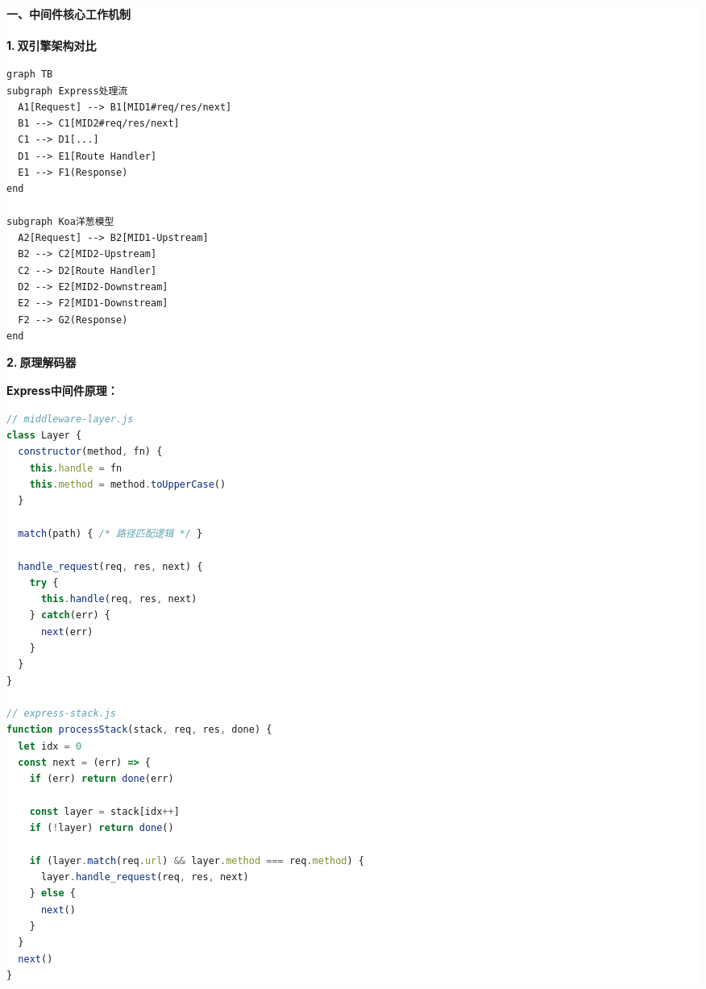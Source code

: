 
#### 一、中间件核心工作机制

**1. 双引擎架构对比**

```mermaid
graph TB
subgraph Express处理流
  A1[Request] --> B1[MID1#req/res/next]
  B1 --> C1[MID2#req/res/next]
  C1 --> D1[...] 
  D1 --> E1[Route Handler]
  E1 --> F1(Response)
end

subgraph Koa洋葱模型
  A2[Request] --> B2[MID1-Upstream]
  B2 --> C2[MID2-Upstream]
  C2 --> D2[Route Handler]
  D2 --> E2[MID2-Downstream]
  E2 --> F2[MID1-Downstream]
  F2 --> G2(Response)
end
```

**2. 原理解码器**

**Express中间件原理：**
```javascript
// middleware-layer.js
class Layer {
  constructor(method, fn) {
    this.handle = fn
    this.method = method.toUpperCase()
  }

  match(path) { /* 路径匹配逻辑 */ }
  
  handle_request(req, res, next) {
    try {
      this.handle(req, res, next)
    } catch(err) {
      next(err)
    }
  }
}

// express-stack.js
function processStack(stack, req, res, done) {
  let idx = 0
  const next = (err) => {
    if (err) return done(err)
    
    const layer = stack[idx++]
    if (!layer) return done()
    
    if (layer.match(req.url) && layer.method === req.method) {
      layer.handle_request(req, res, next)
    } else {
      next()
    }
  }
  next()
}
```
